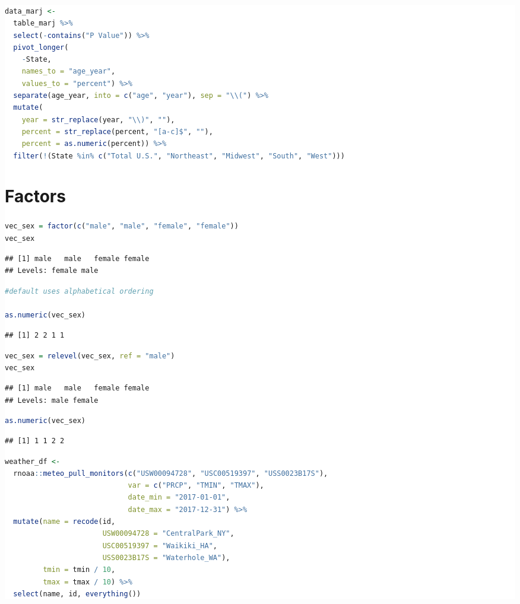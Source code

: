 ``` r
data_marj <- 
  table_marj %>%
  select(-contains("P Value")) %>%
  pivot_longer(
    -State,
    names_to = "age_year", 
    values_to = "percent") %>%
  separate(age_year, into = c("age", "year"), sep = "\\(") %>%
  mutate(
    year = str_replace(year, "\\)", ""),
    percent = str_replace(percent, "[a-c]$", ""),
    percent = as.numeric(percent)) %>%
  filter(!(State %in% c("Total U.S.", "Northeast", "Midwest", "South", "West")))
```

# Factors

``` r
vec_sex = factor(c("male", "male", "female", "female"))
vec_sex
```

    ## [1] male   male   female female
    ## Levels: female male

``` r
#default uses alphabetical ordering

as.numeric(vec_sex)
```

    ## [1] 2 2 1 1

``` r
vec_sex = relevel(vec_sex, ref = "male")
vec_sex
```

    ## [1] male   male   female female
    ## Levels: male female

``` r
as.numeric(vec_sex)
```

    ## [1] 1 1 2 2

``` r
weather_df <- 
  rnoaa::meteo_pull_monitors(c("USW00094728", "USC00519397", "USS0023B17S"),
                             var = c("PRCP", "TMIN", "TMAX"), 
                             date_min = "2017-01-01", 
                             date_max = "2017-12-31") %>% 
  mutate(name = recode(id, 
                       USW00094728 = "CentralPark_NY", 
                       USC00519397 = "Waikiki_HA", 
                       USS0023B17S = "Waterhole_WA"),
         tmin = tmin / 10,
         tmax = tmax / 10) %>% 
  select(name, id, everything())
```
